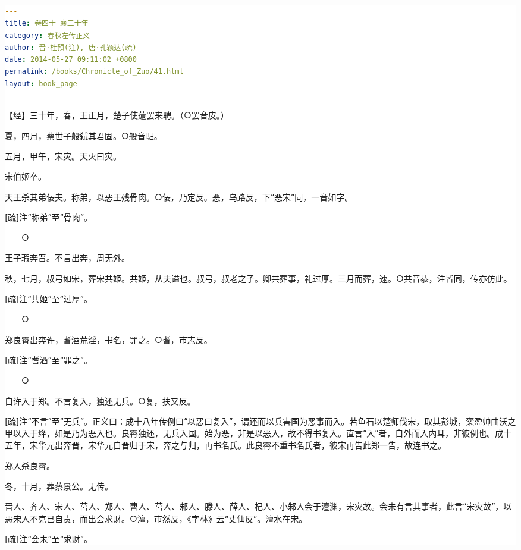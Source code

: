 ```yaml
---
title: 卷四十 襄三十年
category: 春秋左传正义
author: 晋·杜预(注), 唐·孔颖达(疏)
date: 2014-05-27 09:11:02 +0800
permalink: /books/Chronicle_of_Zuo/41.html
layout: book_page
---
```


【经】三十年，春，王正月，楚子使薳罢来聘。<span class="q">（○罢音皮。）</span>

夏，四月，蔡世子般弑其君固。<span class="q">○般音班。</span>

五月，甲午，宋灾。<span class="q">天火曰灾。</span>

宋伯姬卒。

天王杀其弟佞夫。<span class="q">称弟，以恶王残骨肉。○佞，乃定反。恶，乌路反，下“恶宋”同，一音如字。</span>

[疏]注“称弟”至“骨肉”。



　　○



王子瑕奔晋。<span class="q">不言出奔，周无外。</span>

秋，七月，叔弓如宋，葬宋共姬。<span class="q">共姬，从夫谥也。叔弓，叔老之子。卿共葬事，礼过厚。三月而葬，速。○共音恭，注皆同，传亦仿此。</span>

[疏]注“共姬”至“过厚”。



　　○



郑良霄出奔许，<span class="q">耆酒荒淫，书名，罪之。○耆，市志反。</span>

[疏]注“耆酒”至“罪之”。



　　○



自许入于郑。<span class="q">不言复入，独还无兵。○复，扶又反。</span>

[疏]注“不言”至“无兵”。正义曰：成十八年传例曰“以恶曰复入”，谓还而以兵害国为恶事而入。若鱼石以楚师伐宋，取其彭城，栾盈帅曲沃之甲以入于绛，如是乃为恶入也。良霄独还，无兵入国。始为恶，非是以恶入，故不得书复入。直言“入”者，自外而入内耳，非彼例也。成十五年，宋华元出奔晋，宋华元自晋归于宋，奔之与归，再书名氏。此良霄不重书名氏者，彼宋再告此郑一告，故连书之。



郑人杀良霄。

冬，十月，葬蔡景公。<span class="q">无传。</span>

晋人、齐人、宋人、莒人、郑人、曹人、莒人、邾人、滕人、薛人、杞人、小邾人会于澶渊，宋灾故。<span class="q">会未有言其事者，此言“宋灾故”，以恶宋人不克已自责，而出会求财。○澶，市然反，《字林》云“丈仙反”。澶水在宋。</span>

[疏]注“会未”至“求财”。
